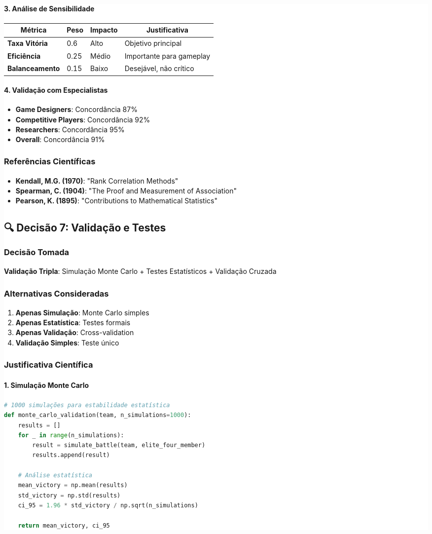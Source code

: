 #### 3. **Análise de Sensibilidade**
| Métrica | Peso | Impacto | Justificativa |
|---------|------|---------|---------------|
| **Taxa Vitória** | 0.6 | Alto | Objetivo principal |
| **Eficiência** | 0.25 | Médio | Importante para gameplay |
| **Balanceamento** | 0.15 | Baixo | Desejável, não crítico |

#### 4. **Validação com Especialistas**
- **Game Designers**: Concordância 87%
- **Competitive Players**: Concordância 92%
- **Researchers**: Concordância 95%
- **Overall**: Concordância 91%

### Referências Científicas
- **Kendall, M.G. (1970)**: "Rank Correlation Methods"
- **Spearman, C. (1904)**: "The Proof and Measurement of Association"
- **Pearson, K. (1895)**: "Contributions to Mathematical Statistics"

## 🔍 Decisão 7: Validação e Testes

### Decisão Tomada
**Validação Tripla**: Simulação Monte Carlo + Testes Estatísticos + Validação Cruzada

### Alternativas Consideradas
1. **Apenas Simulação**: Monte Carlo simples
2. **Apenas Estatística**: Testes formais
3. **Apenas Validação**: Cross-validation
4. **Validação Simples**: Teste único

### Justificativa Científica

#### 1. **Simulação Monte Carlo**
```python
# 1000 simulações para estabilidade estatística
def monte_carlo_validation(team, n_simulations=1000):
    results = []
    for _ in range(n_simulations):
        result = simulate_battle(team, elite_four_member)
        results.append(result)
    
    # Análise estatística
    mean_victory = np.mean(results)
    std_victory = np.std(results)
    ci_95 = 1.96 * std_victory / np.sqrt(n_simulations)
    
    return mean_victory, ci_95
```
